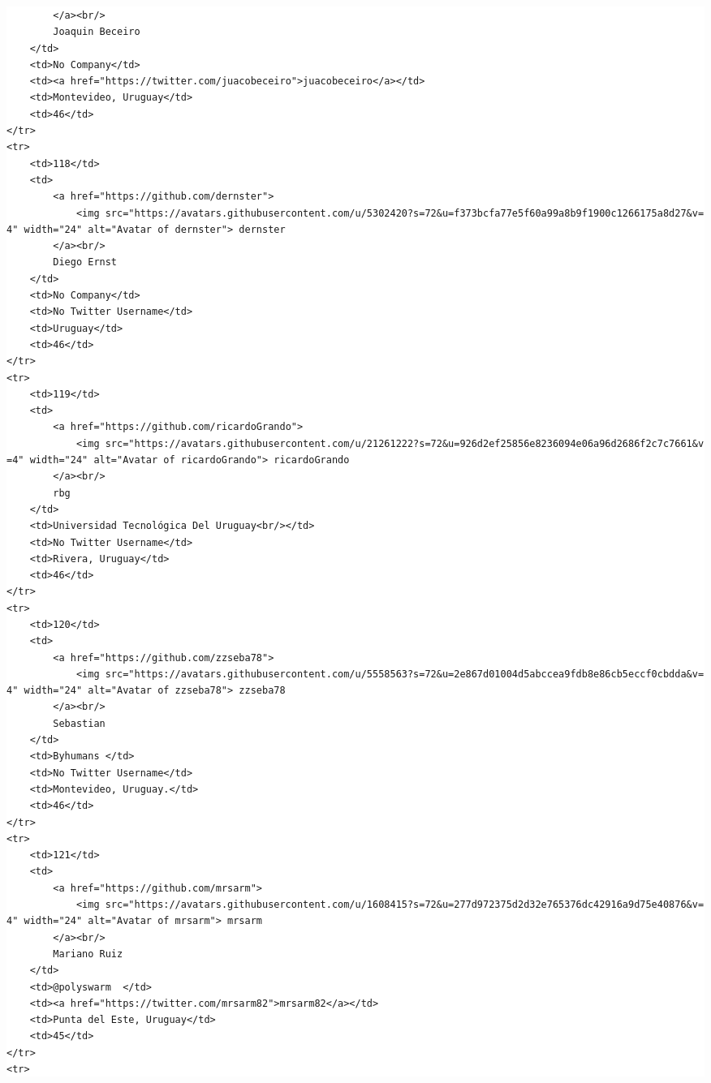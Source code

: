 			</a><br/>
			Joaquin Beceiro
		</td>
		<td>No Company</td>
		<td><a href="https://twitter.com/juacobeceiro">juacobeceiro</a></td>
		<td>Montevideo, Uruguay</td>
		<td>46</td>
	</tr>
	<tr>
		<td>118</td>
		<td>
			<a href="https://github.com/dernster">
				<img src="https://avatars.githubusercontent.com/u/5302420?s=72&u=f373bcfa77e5f60a99a8b9f1900c1266175a8d27&v=4" width="24" alt="Avatar of dernster"> dernster
			</a><br/>
			Diego Ernst
		</td>
		<td>No Company</td>
		<td>No Twitter Username</td>
		<td>Uruguay</td>
		<td>46</td>
	</tr>
	<tr>
		<td>119</td>
		<td>
			<a href="https://github.com/ricardoGrando">
				<img src="https://avatars.githubusercontent.com/u/21261222?s=72&u=926d2ef25856e8236094e06a96d2686f2c7c7661&v=4" width="24" alt="Avatar of ricardoGrando"> ricardoGrando
			</a><br/>
			rbg
		</td>
		<td>Universidad Tecnológica Del Uruguay<br/></td>
		<td>No Twitter Username</td>
		<td>Rivera, Uruguay</td>
		<td>46</td>
	</tr>
	<tr>
		<td>120</td>
		<td>
			<a href="https://github.com/zzseba78">
				<img src="https://avatars.githubusercontent.com/u/5558563?s=72&u=2e867d01004d5abccea9fdb8e86cb5eccf0cbdda&v=4" width="24" alt="Avatar of zzseba78"> zzseba78
			</a><br/>
			Sebastian
		</td>
		<td>Byhumans </td>
		<td>No Twitter Username</td>
		<td>Montevideo, Uruguay.</td>
		<td>46</td>
	</tr>
	<tr>
		<td>121</td>
		<td>
			<a href="https://github.com/mrsarm">
				<img src="https://avatars.githubusercontent.com/u/1608415?s=72&u=277d972375d2d32e765376dc42916a9d75e40876&v=4" width="24" alt="Avatar of mrsarm"> mrsarm
			</a><br/>
			Mariano Ruiz
		</td>
		<td>@polyswarm  </td>
		<td><a href="https://twitter.com/mrsarm82">mrsarm82</a></td>
		<td>Punta del Este, Uruguay</td>
		<td>45</td>
	</tr>
	<tr>